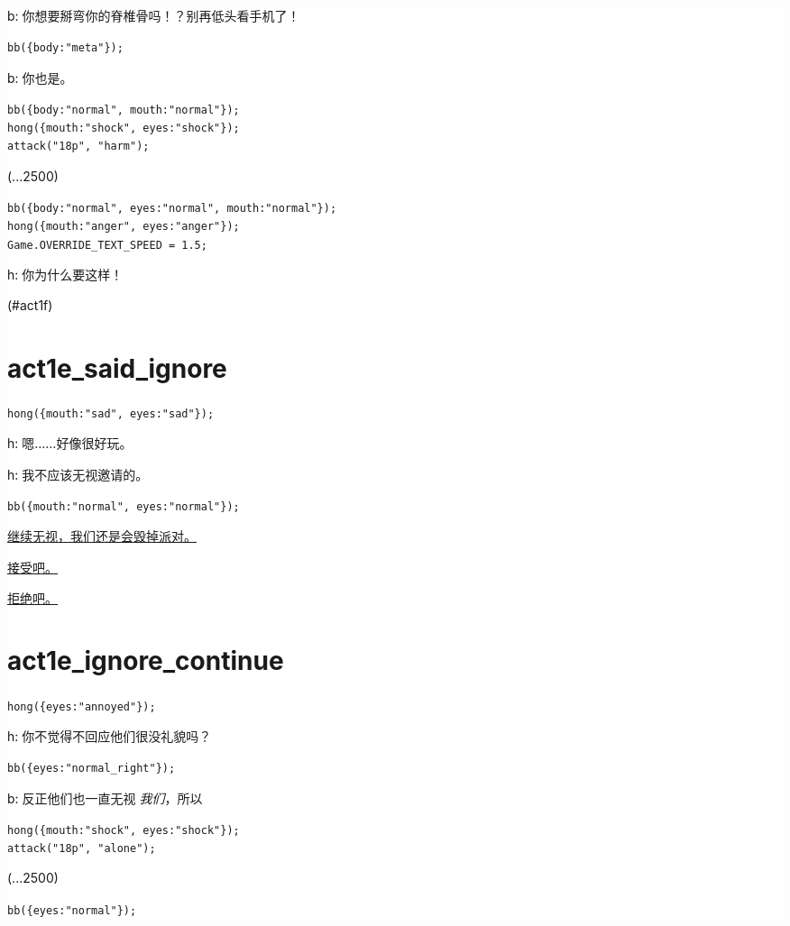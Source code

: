 b: 你想要掰弯你的脊椎骨吗！？别再低头看手机了！

```
bb({body:"meta"});
```

b: 你也是。

```
bb({body:"normal", mouth:"normal"});
hong({mouth:"shock", eyes:"shock"});
attack("18p", "harm");
```

(...2500)

```
bb({body:"normal", eyes:"normal", mouth:"normal"});
hong({mouth:"anger", eyes:"anger"});
Game.OVERRIDE_TEXT_SPEED = 1.5;
```

h: 你为什么要这样！

(#act1f)

# act1e_said_ignore

`hong({mouth:"sad", eyes:"sad"});`

h: 嗯……好像很好玩。

h: 我不应该无视邀请的。

`bb({mouth:"normal", eyes:"normal"});`

[继续无视，我们还是会毁掉派对。](#act1e_ignore_continue)

[接受吧。](#act1e_ignore_changetoyes)

[拒绝吧。](#act1e_ignore_changetono)

# act1e_ignore_continue

`hong({eyes:"annoyed"});`

h: 你不觉得不回应他们很没礼貌吗？

`bb({eyes:"normal_right"});`

b: 反正他们也一直无视 *我们*，所以

```
hong({mouth:"shock", eyes:"shock"});
attack("18p", "alone");
```

(...2500)

`bb({eyes:"normal"});`
